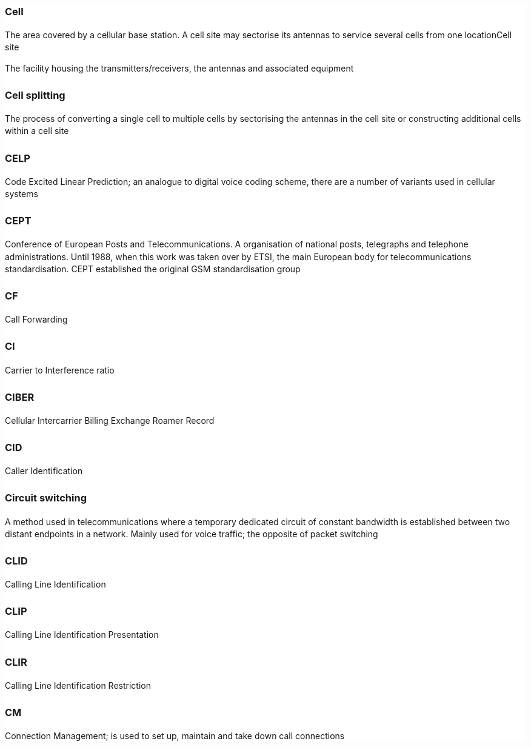 ### Cell
The area covered by a cellular base station. A cell site may sectorise its antennas to service several cells from one locationCell site

The facility housing the transmitters/receivers, the antennas and associated equipment

### Cell splitting
The process of converting a single cell to multiple cells by sectorising the antennas in the cell site or constructing additional cells within a cell site

### CELP
Code Excited Linear Prediction; an analogue to digital voice coding scheme, there are a number of variants used in cellular systems

### CEPT
Conference of European Posts and Telecommunications. A organisation of national posts, telegraphs and telephone administrations. Until 1988, when this work was taken over by ETSI, the main European body for telecommunications standardisation. CEPT established the original GSM standardisation group

### CF
Call Forwarding

### CI
Carrier to Interference ratio

### CIBER
Cellular Intercarrier Billing Exchange Roamer Record

### CID
Caller Identification

### Circuit switching
A method used in telecommunications where a temporary dedicated circuit of constant bandwidth is established between two distant endpoints in a network. Mainly used for voice traffic; the opposite of packet switching

### CLID
Calling Line Identification

### CLIP
Calling Line Identification Presentation

### CLIR
Calling Line Identification Restriction

### CM
Connection Management; is used to set up, maintain and take down call connections
